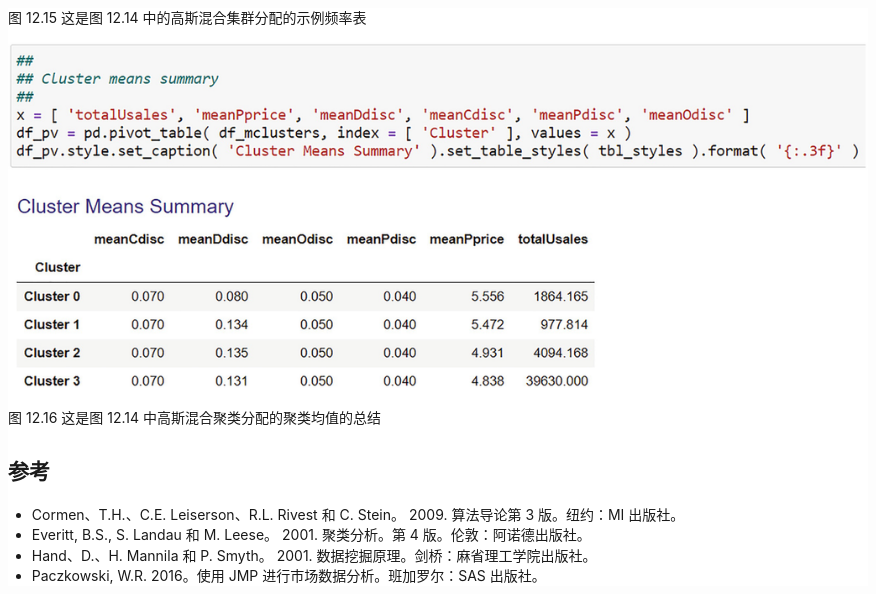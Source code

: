 图 12.15 这是图 12.14 中的高斯混合集群分配的示例频率表

![](../images/12-16.png)

图 12.16 这是图 12.14 中高斯混合聚类分配的聚类均值的总结

## 参考

- Cormen、T.H.、C.E. Leiserson、R.L. Rivest 和 C. Stein。 2009. 算法导论第 3 版。纽约：MI 出版社。
- Everitt, B.S., S. Landau 和 M. Leese。 2001. 聚类分析。第 4 版。伦敦：阿诺德出版社。
- Hand、D.、H. Mannila 和 P. Smyth。 2001. 数据挖掘原理。剑桥：麻省理工学院出版社。
- Paczkowski, W.R. 2016。使用 JMP 进行市场数据分析。班加罗尔：SAS 出版社。